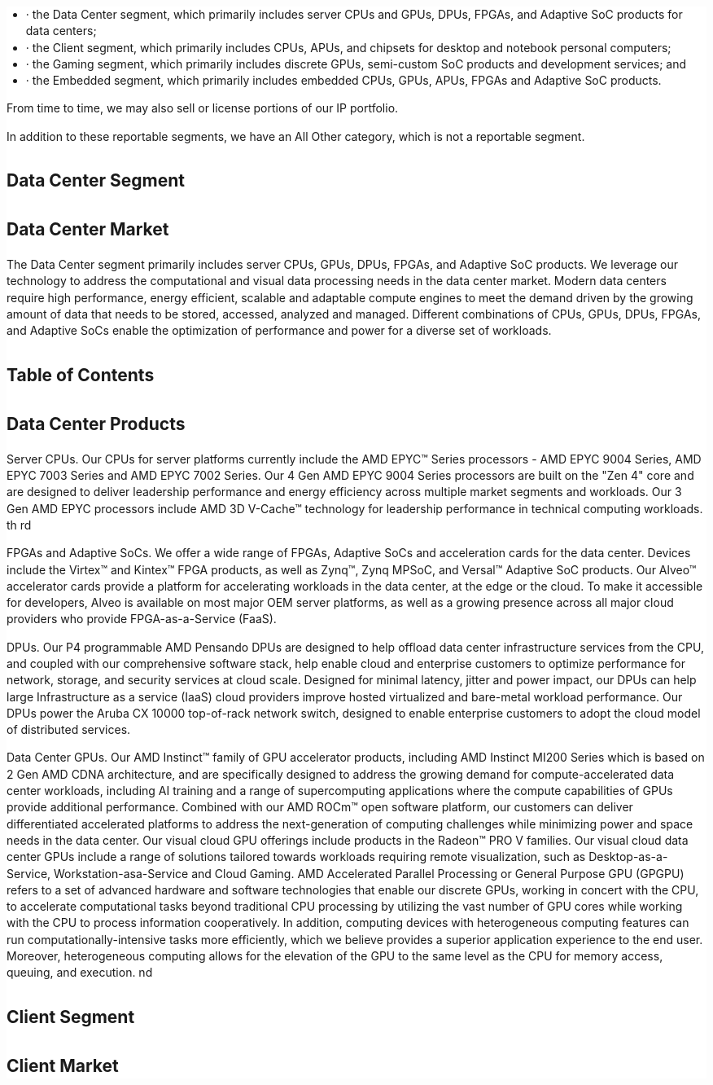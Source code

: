 <ul>
<li>· the Data Center segment, which primarily includes server CPUs and GPUs, DPUs, FPGAs, and Adaptive SoC products for data centers;</li>
<li>· the Client segment, which primarily includes CPUs, APUs, and chipsets for desktop and notebook personal computers;</li>
<li>· the Gaming segment, which primarily includes discrete GPUs, semi-custom SoC products and development services; and</li>
<li>· the Embedded segment, which primarily includes embedded CPUs, GPUs, APUs, FPGAs and Adaptive SoC products.</li>
</ul>
<p>From time to time, we may also sell or license portions of our IP portfolio.</p>
<p>In addition to these reportable segments, we have an All Other category, which is not a reportable segment.</p>
<h2>Data Center Segment</h2>
<h2>Data Center Market</h2>
<p>The Data Center segment primarily includes server CPUs, GPUs, DPUs, FPGAs, and Adaptive SoC products. We leverage our technology to address the computational and visual data processing needs in the data center market. Modern data centers require high performance, energy efficient, scalable and adaptable compute engines to meet the demand driven by the growing amount of data that needs to be stored, accessed, analyzed and managed. Different combinations of CPUs, GPUs, DPUs, FPGAs, and Adaptive SoCs enable the optimization of performance and power for a diverse set of workloads.</p>
<h2>Table of Contents</h2>
<h2>Data Center Products</h2>
<p>Server CPUs. Our CPUs for server platforms currently include the AMD EPYC™ Series processors - AMD EPYC 9004 Series, AMD EPYC 7003 Series and AMD EPYC 7002 Series. Our 4 Gen AMD EPYC 9004 Series processors are built on the "Zen 4" core and are designed to deliver leadership performance and energy efficiency across multiple market segments and workloads. Our 3 Gen AMD EPYC processors include AMD 3D V-Cache™ technology for leadership performance in technical computing workloads. th rd</p>
<p>FPGAs and Adaptive SoCs. We offer a wide range of FPGAs, Adaptive SoCs and acceleration cards for the data center. Devices include the Virtex™ and Kintex™ FPGA products, as well as Zynq™, Zynq MPSoC, and Versal™ Adaptive SoC products. Our Alveo™ accelerator cards provide a platform for accelerating workloads in the data center, at the edge or the cloud. To make it accessible for developers, Alveo is available on most major OEM server platforms, as well as a growing presence across all major cloud providers who provide FPGA-as-a-Service (FaaS).</p>
<p>DPUs. Our P4 programmable AMD Pensando DPUs are designed to help offload data center infrastructure services from the CPU, and coupled with our comprehensive software stack, help enable cloud and enterprise customers to optimize performance for network, storage, and security services at cloud scale. Designed for minimal latency, jitter and power impact, our DPUs can help large Infrastructure as a service (IaaS) cloud providers improve hosted virtualized and bare-metal workload performance. Our DPUs power the Aruba CX 10000 top-of-rack network switch, designed to enable enterprise customers to adopt the cloud model of distributed services.</p>
<p>Data Center GPUs. Our AMD Instinct™ family of GPU accelerator products, including AMD Instinct MI200 Series which is based on 2 Gen AMD CDNA architecture, and are specifically designed to address the growing demand for compute-accelerated data center workloads, including AI training and a range of supercomputing applications where the compute capabilities of GPUs provide additional performance. Combined with our AMD ROCm™ open software platform, our customers can deliver differentiated accelerated platforms to address the next-generation of computing challenges while minimizing power and space needs in the data center. Our visual cloud GPU offerings include products in the Radeon™ PRO V families. Our visual cloud data center GPUs include a range of solutions tailored towards workloads requiring remote visualization, such as Desktop-as-a-Service, Workstation-asa-Service and Cloud Gaming. AMD Accelerated Parallel Processing or General Purpose GPU (GPGPU) refers to a set of advanced hardware and software technologies that enable our discrete GPUs, working in concert with the CPU, to accelerate computational tasks beyond traditional CPU processing by utilizing the vast number of GPU cores while working with the CPU to process information cooperatively. In addition, computing devices with heterogeneous computing features can run computationally-intensive tasks more efficiently, which we believe provides a superior application experience to the end user. Moreover, heterogeneous computing allows for the elevation of the GPU to the same level as the CPU for memory access, queuing, and execution. nd</p>
<h2>Client Segment</h2>
<h2>Client Market</h2>